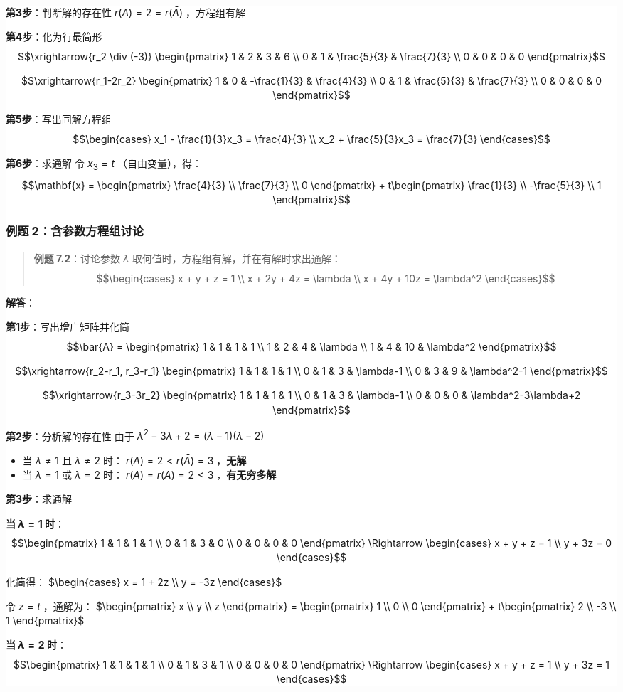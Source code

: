 **第3步**：判断解的存在性
$r(A) = 2 = r(\bar{A})$ ，方程组有解

**第4步**：化为行最简形
$$\xrightarrow{r_2 \div (-3)} \begin{pmatrix} 1 & 2 & 3 & 6 \\ 0 & 1 & \frac{5}{3} & \frac{7}{3} \\ 0 & 0 & 0 & 0 \end{pmatrix}$$

$$\xrightarrow{r_1-2r_2} \begin{pmatrix} 1 & 0 & -\frac{1}{3} & \frac{4}{3} \\ 0 & 1 & \frac{5}{3} & \frac{7}{3} \\ 0 & 0 & 0 & 0 \end{pmatrix}$$

**第5步**：写出同解方程组
$$\begin{cases} x_1 - \frac{1}{3}x_3 = \frac{4}{3} \\ x_2 + \frac{5}{3}x_3 = \frac{7}{3} \end{cases}$$

**第6步**：求通解
令 $x_3 = t$ （自由变量），得：
$$\mathbf{x} = \begin{pmatrix} \frac{4}{3} \\ \frac{7}{3} \\ 0 \end{pmatrix} + t\begin{pmatrix} \frac{1}{3} \\ -\frac{5}{3} \\ 1 \end{pmatrix}$$

### 例题 2：含参数方程组讨论

> **例题 7.2**：讨论参数 $\lambda$ 取何值时，方程组有解，并在有解时求出通解：
> $$\begin{cases}
> x + y + z = 1 \\
> x + 2y + 4z = \lambda \\
> x + 4y + 10z = \lambda^2
> \end{cases}$$

**解答**：

**第1步**：写出增广矩阵并化简
$$\bar{A} = \begin{pmatrix} 1 & 1 & 1 & 1 \\ 1 & 2 & 4 & \lambda \\ 1 & 4 & 10 & \lambda^2 \end{pmatrix}$$

$$\xrightarrow{r_2-r_1, r_3-r_1} \begin{pmatrix} 1 & 1 & 1 & 1 \\ 0 & 1 & 3 & \lambda-1 \\ 0 & 3 & 9 & \lambda^2-1 \end{pmatrix}$$

$$\xrightarrow{r_3-3r_2} \begin{pmatrix} 1 & 1 & 1 & 1 \\ 0 & 1 & 3 & \lambda-1 \\ 0 & 0 & 0 & \lambda^2-3\lambda+2 \end{pmatrix}$$

**第2步**：分析解的存在性
由于 $\lambda^2-3\lambda+2 = (\lambda-1)(\lambda-2)$

- 当 $\lambda \neq 1$ 且 $\lambda \neq 2$ 时： $r(A) = 2 < r(\bar{A}) = 3$ ，**无解**
- 当 $\lambda = 1$ 或 $\lambda = 2$ 时： $r(A) = r(\bar{A}) = 2 < 3$ ，**有无穷多解**

**第3步**：求通解

**当 $\lambda = 1$ 时**：
$$\begin{pmatrix} 1 & 1 & 1 & 1 \\ 0 & 1 & 3 & 0 \\ 0 & 0 & 0 & 0 \end{pmatrix} \Rightarrow \begin{cases} x + y + z = 1 \\ y + 3z = 0 \end{cases}$$

化简得： $\begin{cases} x = 1 + 2z \\ y = -3z \end{cases}$

令 $z = t$ ，通解为： $\begin{pmatrix} x \\ y \\ z \end{pmatrix} = \begin{pmatrix} 1 \\ 0 \\ 0 \end{pmatrix} + t\begin{pmatrix} 2 \\ -3 \\ 1 \end{pmatrix}$

**当 $\lambda = 2$ 时**：
$$\begin{pmatrix} 1 & 1 & 1 & 1 \\ 0 & 1 & 3 & 1 \\ 0 & 0 & 0 & 0 \end{pmatrix} \Rightarrow \begin{cases} x + y + z = 1 \\ y + 3z = 1 \end{cases}$$
